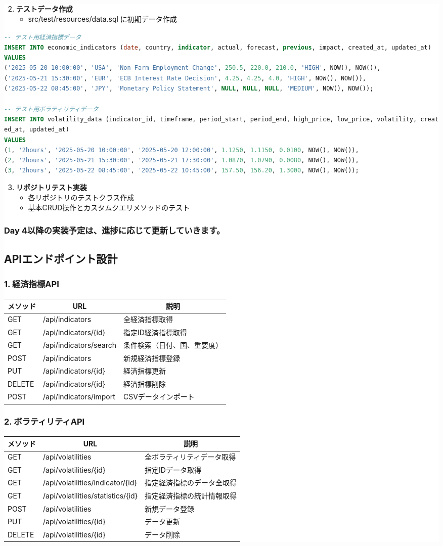 2. **テストデータ作成**
   - src/test/resources/data.sql に初期データ作成

```sql
-- テスト用経済指標データ
INSERT INTO economic_indicators (date, country, indicator, actual, forecast, previous, impact, created_at, updated_at) 
VALUES 
('2025-05-20 10:00:00', 'USA', 'Non-Farm Employment Change', 250.5, 220.0, 210.0, 'HIGH', NOW(), NOW()),
('2025-05-21 15:30:00', 'EUR', 'ECB Interest Rate Decision', 4.25, 4.25, 4.0, 'HIGH', NOW(), NOW()),
('2025-05-22 08:45:00', 'JPY', 'Monetary Policy Statement', NULL, NULL, NULL, 'MEDIUM', NOW(), NOW());

-- テスト用ボラティリティデータ
INSERT INTO volatility_data (indicator_id, timeframe, period_start, period_end, high_price, low_price, volatility, created_at, updated_at)
VALUES
(1, '2hours', '2025-05-20 10:00:00', '2025-05-20 12:00:00', 1.1250, 1.1150, 0.0100, NOW(), NOW()),
(2, '2hours', '2025-05-21 15:30:00', '2025-05-21 17:30:00', 1.0870, 1.0790, 0.0080, NOW(), NOW()),
(3, '2hours', '2025-05-22 08:45:00', '2025-05-22 10:45:00', 157.50, 156.20, 1.3000, NOW(), NOW());
```

3. **リポジトリテスト実装**
   - 各リポジトリのテストクラス作成
   - 基本CRUD操作とカスタムクエリメソッドのテスト

### Day 4以降の実装予定は、進捗に応じて更新していきます。

## APIエンドポイント設計

### 1. 経済指標API

| メソッド | URL                              | 説明                         |
|----------|----------------------------------|------------------------------|
| GET      | /api/indicators                  | 全経済指標取得               |
| GET      | /api/indicators/{id}             | 指定ID経済指標取得           |
| GET      | /api/indicators/search           | 条件検索（日付、国、重要度） |
| POST     | /api/indicators                  | 新規経済指標登録             |
| PUT      | /api/indicators/{id}             | 経済指標更新                 |
| DELETE   | /api/indicators/{id}             | 経済指標削除                 |
| POST     | /api/indicators/import           | CSVデータインポート          |

### 2. ボラティリティAPI

| メソッド | URL                                  | 説明                              |
|----------|--------------------------------------|---------------------------------|
| GET      | /api/volatilities                    | 全ボラティリティデータ取得        |
| GET      | /api/volatilities/{id}               | 指定IDデータ取得                 |
| GET      | /api/volatilities/indicator/{id}     | 指定経済指標のデータ全取得        |
| GET      | /api/volatilities/statistics/{id}    | 指定経済指標の統計情報取得        |
| POST     | /api/volatilities                    | 新規データ登録                   |
| PUT      | /api/volatilities/{id}               | データ更新                       |
| DELETE   | /api/volatilities/{id}               | データ削除                       |